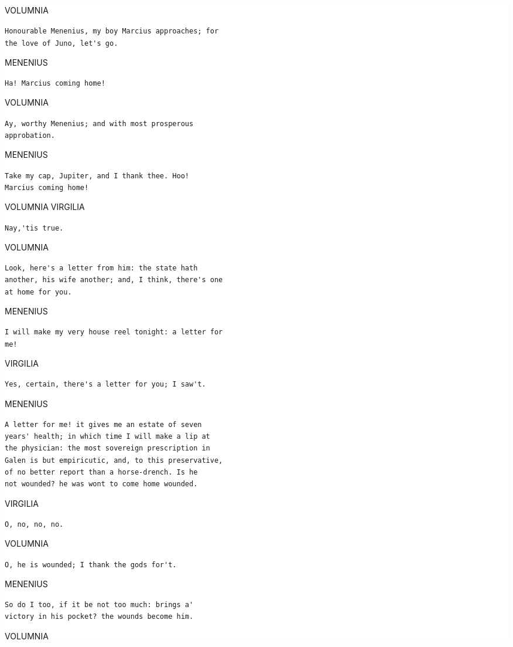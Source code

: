 VOLUMNIA

    Honourable Menenius, my boy Marcius approaches; for
    the love of Juno, let's go.

MENENIUS

    Ha! Marcius coming home!

VOLUMNIA

    Ay, worthy Menenius; and with most prosperous
    approbation.

MENENIUS

    Take my cap, Jupiter, and I thank thee. Hoo!
    Marcius coming home!

VOLUMNIA VIRGILIA

    Nay,'tis true.

VOLUMNIA

    Look, here's a letter from him: the state hath
    another, his wife another; and, I think, there's one
    at home for you.

MENENIUS

    I will make my very house reel tonight: a letter for
    me!

VIRGILIA

    Yes, certain, there's a letter for you; I saw't.

MENENIUS

    A letter for me! it gives me an estate of seven
    years' health; in which time I will make a lip at
    the physician: the most sovereign prescription in
    Galen is but empiricutic, and, to this preservative,
    of no better report than a horse-drench. Is he
    not wounded? he was wont to come home wounded.

VIRGILIA

    O, no, no, no.

VOLUMNIA

    O, he is wounded; I thank the gods for't.

MENENIUS

    So do I too, if it be not too much: brings a'
    victory in his pocket? the wounds become him.

VOLUMNIA

